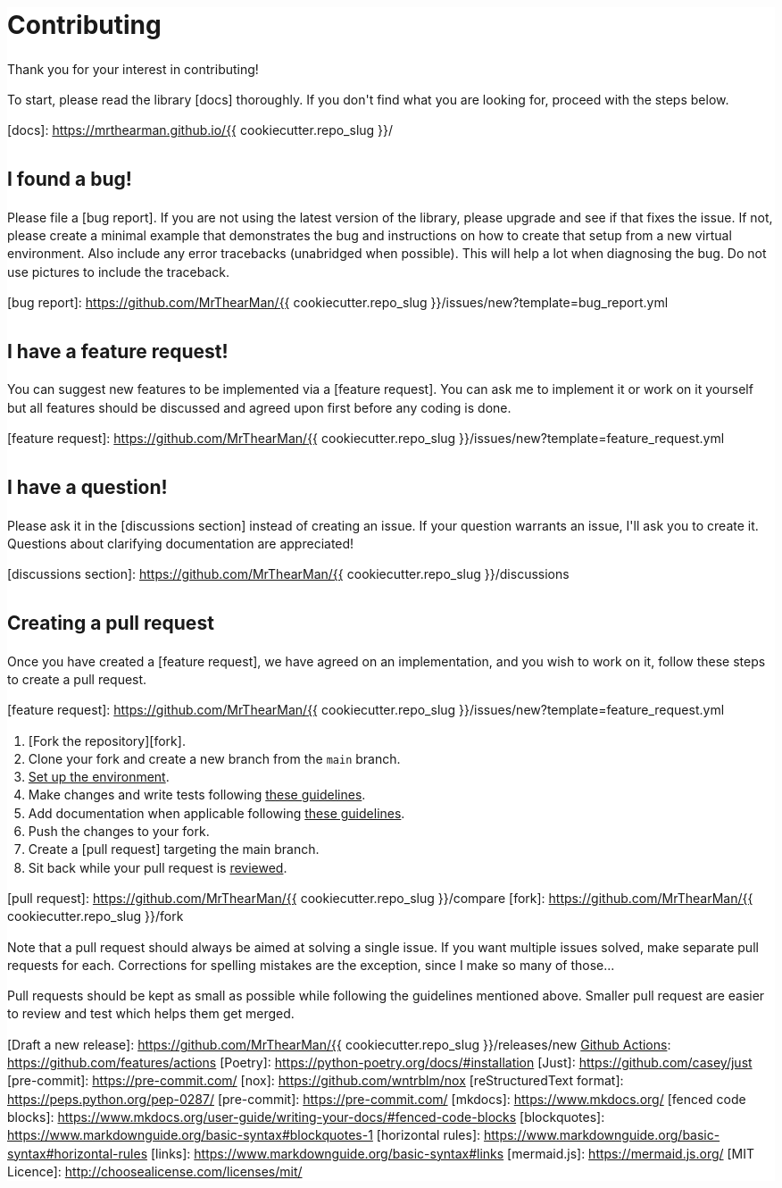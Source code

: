 # Contributing

Thank you for your interest in contributing!

To start, please read the library [docs] thoroughly.
If you don't find what you are looking for, proceed with the steps below.

[docs]: https://mrthearman.github.io/{{ cookiecutter.repo_slug }}/

## I found a bug!

Please file a [bug report]. If you are not using the latest version of the library,
please upgrade and see if that fixes the issue. If not, please create a minimal example
that demonstrates the bug and instructions on how to create that setup from a new virtual
environment. Also include any error tracebacks (unabridged when possible). This will help
a lot when diagnosing the bug. Do not use pictures to include the traceback.

[bug report]: https://github.com/MrThearMan/{{ cookiecutter.repo_slug }}/issues/new?template=bug_report.yml

## I have a feature request!

You can suggest new features to be implemented via a [feature request].
You can ask me to implement it or work on it yourself but all features should
be discussed and agreed upon first before any coding is done.

[feature request]: https://github.com/MrThearMan/{{ cookiecutter.repo_slug }}/issues/new?template=feature_request.yml

## I have a question!

Please ask it in the [discussions section] instead of creating an issue.
If your question warrants an issue, I'll ask you to create it.
Questions about clarifying documentation are appreciated!

[discussions section]: https://github.com/MrThearMan/{{ cookiecutter.repo_slug }}/discussions

## Creating a pull request

Once you have created a [feature request], we have agreed on an implementation,
and you wish to work on it, follow these steps to create a pull request.

[feature request]: https://github.com/MrThearMan/{{ cookiecutter.repo_slug }}/issues/new?template=feature_request.yml

1. [Fork the repository][fork].
2. Clone your fork and create a new branch from the `main` branch.
3. [Set up the environment](#setting-up-the-environment).
4. Make changes and write tests following [these guidelines](#guidelines-for-writing-code).
5. Add documentation when applicable following [these guidelines](#guidelines-for-writing-documentation).
6. Push the changes to your fork.
7. Create a [pull request] targeting the main branch.
8. Sit back while your pull request is [reviewed](#code-review-process).

[pull request]: https://github.com/MrThearMan/{{ cookiecutter.repo_slug }}/compare
[fork]: https://github.com/MrThearMan/{{ cookiecutter.repo_slug }}/fork

Note that a pull request should always be aimed at solving a single issue.
If you want multiple issues solved, make separate pull requests for each.
Corrections for spelling mistakes are the exception, since I make so many of those...

Pull requests should be kept as small as possible while following the guidelines
mentioned above. Smaller pull request are easier to review and test which helps
them get merged.


[Github Actions]: https://github.com/features/actions
[pre-commit ci]: https://pre-commit.ci/
[semantic versioning]: https://semver.org/
[Draft a new release]: https://github.com/MrThearMan/{{ cookiecutter.repo_slug }}/releases/new
[Github Actions]: https://github.com/features/actions
[Poetry]: https://python-poetry.org/docs/#installation
[Just]: https://github.com/casey/just
[pre-commit]: https://pre-commit.com/
[nox]: https://github.com/wntrblm/nox
[reStructuredText format]: https://peps.python.org/pep-0287/
[pre-commit]: https://pre-commit.com/
[mkdocs]: https://www.mkdocs.org/
[fenced code blocks]: https://www.mkdocs.org/user-guide/writing-your-docs/#fenced-code-blocks
[blockquotes]: https://www.markdownguide.org/basic-syntax#blockquotes-1
[horizontal rules]: https://www.markdownguide.org/basic-syntax#horizontal-rules
[links]: https://www.markdownguide.org/basic-syntax#links
[mermaid.js]: https://mermaid.js.org/
[MIT Licence]: http://choosealicense.com/licenses/mit/